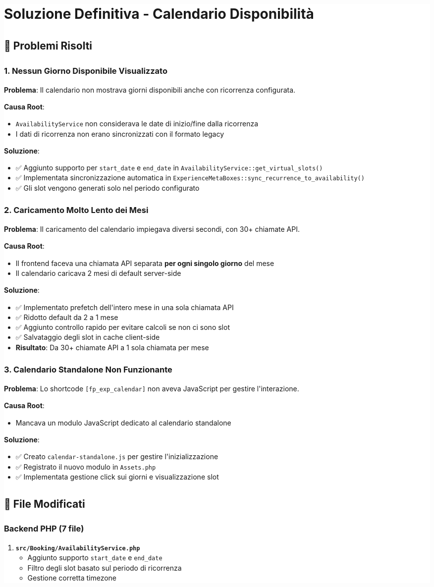 # Soluzione Definitiva - Calendario Disponibilità

## 🎯 Problemi Risolti

### 1. Nessun Giorno Disponibile Visualizzato
**Problema**: Il calendario non mostrava giorni disponibili anche con ricorrenza configurata.

**Causa Root**:
- `AvailabilityService` non considerava le date di inizio/fine dalla ricorrenza
- I dati di ricorrenza non erano sincronizzati con il formato legacy

**Soluzione**:
- ✅ Aggiunto supporto per `start_date` e `end_date` in `AvailabilityService::get_virtual_slots()`
- ✅ Implementata sincronizzazione automatica in `ExperienceMetaBoxes::sync_recurrence_to_availability()`
- ✅ Gli slot vengono generati solo nel periodo configurato

### 2. Caricamento Molto Lento dei Mesi
**Problema**: Il caricamento del calendario impiegava diversi secondi, con 30+ chiamate API.

**Causa Root**:
- Il frontend faceva una chiamata API separata **per ogni singolo giorno** del mese
- Il calendario caricava 2 mesi di default server-side

**Soluzione**:
- ✅ Implementato prefetch dell'intero mese in una sola chiamata API
- ✅ Ridotto default da 2 a 1 mese
- ✅ Aggiunto controllo rapido per evitare calcoli se non ci sono slot
- ✅ Salvataggio degli slot in cache client-side
- **Risultato**: Da 30+ chiamate API a 1 sola chiamata per mese

### 3. Calendario Standalone Non Funzionante
**Problema**: Lo shortcode `[fp_exp_calendar]` non aveva JavaScript per gestire l'interazione.

**Causa Root**:
- Mancava un modulo JavaScript dedicato al calendario standalone

**Soluzione**:
- ✅ Creato `calendar-standalone.js` per gestire l'inizializzazione
- ✅ Registrato il nuovo modulo in `Assets.php`
- ✅ Implementata gestione click sui giorni e visualizzazione slot

## 📁 File Modificati

### Backend PHP (7 file)

1. **`src/Booking/AvailabilityService.php`**
   - Aggiunto supporto `start_date` e `end_date`
   - Filtro degli slot basato sul periodo di ricorrenza
   - Gestione corretta timezone
